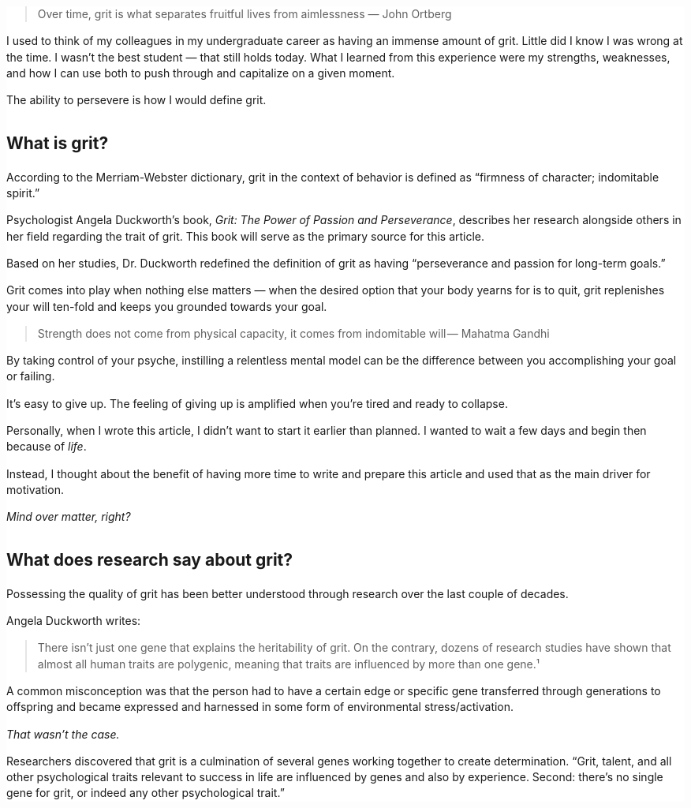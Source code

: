 > Over time, grit is what separates fruitful lives from aimlessness — John Ortberg

I used to think of my colleagues in my undergraduate career as having an immense amount of grit. Little did I know I was wrong at the time. I wasn’t the best student — that still holds today. What I learned from this experience were my strengths, weaknesses, and how I can use both to push through and capitalize on a given moment.

The ability to persevere is how I would define grit.

## What is grit?

According to the Merriam-Webster dictionary, grit in the context of behavior is defined as “firmness of character; indomitable spirit.”

Psychologist Angela Duckworth’s book, *Grit: The Power of Passion and Perseverance*, describes her research alongside others in her field regarding the trait of grit. This book will serve as the primary source for this article.

Based on her studies, Dr. Duckworth redefined the definition of grit as having “perseverance and passion for long-term goals.”

Grit comes into play when nothing else matters — when the desired option that your body yearns for is to quit, grit replenishes your will ten-fold and keeps you grounded towards your goal.

> Strength does not come from physical capacity, it comes from indomitable will — Mahatma Gandhi

By taking control of your psyche, instilling a relentless mental model can be the difference between you accomplishing your goal or failing.

It’s easy to give up. The feeling of giving up is amplified when you’re tired and ready to collapse.

Personally, when I wrote this article, I didn’t want to start it earlier than planned. I wanted to wait a few days and begin then because of *life*.

Instead, I thought about the benefit of having more time to write and prepare this article and used that as the main driver for motivation.

*Mind over matter, right?*

## What does research say about grit?

Possessing the quality of grit has been better understood through research over the last couple of decades.

Angela Duckworth writes:

> There isn’t just one gene that explains the heritability of grit. On the contrary, dozens of research studies have shown that almost all human traits are polygenic, meaning that traits are influenced by more than one gene.¹

A common misconception was that the person had to have a certain edge or specific gene transferred through generations to offspring and became expressed and harnessed in some form of environmental stress/activation.

*That wasn’t the case.*

Researchers discovered that grit is a culmination of several genes working together to create determination. “Grit, talent, and all other psychological traits relevant to success in life are influenced by genes and also by experience. Second: there’s no single gene for grit, or indeed any other psychological trait.”
